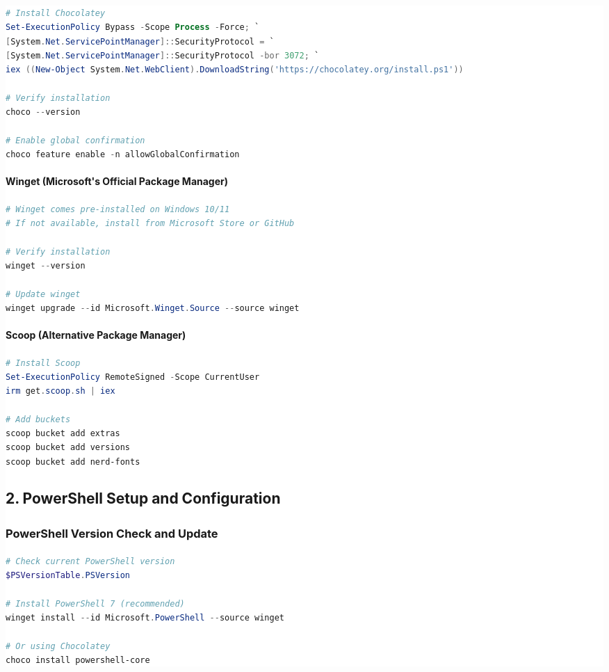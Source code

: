 ```powershell
# Install Chocolatey
Set-ExecutionPolicy Bypass -Scope Process -Force; `
[System.Net.ServicePointManager]::SecurityProtocol = `
[System.Net.ServicePointManager]::SecurityProtocol -bor 3072; `
iex ((New-Object System.Net.WebClient).DownloadString('https://chocolatey.org/install.ps1'))

# Verify installation
choco --version

# Enable global confirmation
choco feature enable -n allowGlobalConfirmation
```

#### Winget (Microsoft's Official Package Manager)

```powershell
# Winget comes pre-installed on Windows 10/11
# If not available, install from Microsoft Store or GitHub

# Verify installation
winget --version

# Update winget
winget upgrade --id Microsoft.Winget.Source --source winget
```

#### Scoop (Alternative Package Manager)

```powershell
# Install Scoop
Set-ExecutionPolicy RemoteSigned -Scope CurrentUser
irm get.scoop.sh | iex

# Add buckets
scoop bucket add extras
scoop bucket add versions
scoop bucket add nerd-fonts
```

## 2. PowerShell Setup and Configuration

### PowerShell Version Check and Update

```powershell
# Check current PowerShell version
$PSVersionTable.PSVersion

# Install PowerShell 7 (recommended)
winget install --id Microsoft.PowerShell --source winget

# Or using Chocolatey
choco install powershell-core
```
